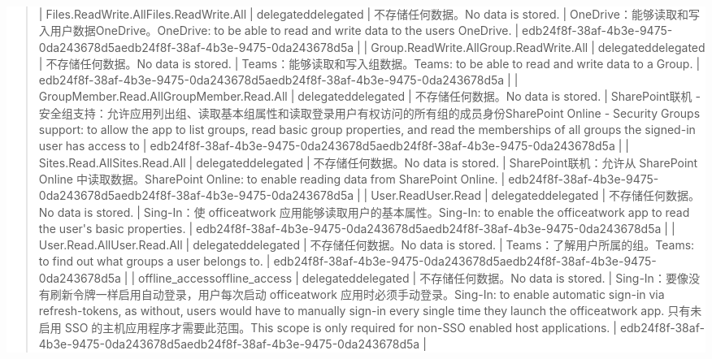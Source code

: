 >| <span data-ttu-id="1daa5-135">Files.ReadWrite.All</span><span class="sxs-lookup"><span data-stu-id="1daa5-135">Files.ReadWrite.All</span></span> | <span data-ttu-id="1daa5-136">delegated</span><span class="sxs-lookup"><span data-stu-id="1daa5-136">delegated</span></span> | <span data-ttu-id="1daa5-137">不存储任何数据。</span><span class="sxs-lookup"><span data-stu-id="1daa5-137">No data is stored.</span></span> | <span data-ttu-id="1daa5-138">OneDrive：能够读取和写入用户数据OneDrive。</span><span class="sxs-lookup"><span data-stu-id="1daa5-138">OneDrive: to be able to read and write data to the users OneDrive.</span></span> | <span data-ttu-id="1daa5-139">edb24f8f-38af-4b3e-9475-0da243678d5a</span><span class="sxs-lookup"><span data-stu-id="1daa5-139">edb24f8f-38af-4b3e-9475-0da243678d5a</span></span> |
>| <span data-ttu-id="1daa5-140">Group.ReadWrite.All</span><span class="sxs-lookup"><span data-stu-id="1daa5-140">Group.ReadWrite.All</span></span> | <span data-ttu-id="1daa5-141">delegated</span><span class="sxs-lookup"><span data-stu-id="1daa5-141">delegated</span></span> | <span data-ttu-id="1daa5-142">不存储任何数据。</span><span class="sxs-lookup"><span data-stu-id="1daa5-142">No data is stored.</span></span> | <span data-ttu-id="1daa5-143">Teams：能够读取和写入组数据。</span><span class="sxs-lookup"><span data-stu-id="1daa5-143">Teams: to be able to read and write data to a Group.</span></span> | <span data-ttu-id="1daa5-144">edb24f8f-38af-4b3e-9475-0da243678d5a</span><span class="sxs-lookup"><span data-stu-id="1daa5-144">edb24f8f-38af-4b3e-9475-0da243678d5a</span></span> |
>| <span data-ttu-id="1daa5-145">GroupMember.Read.All</span><span class="sxs-lookup"><span data-stu-id="1daa5-145">GroupMember.Read.All</span></span> | <span data-ttu-id="1daa5-146">delegated</span><span class="sxs-lookup"><span data-stu-id="1daa5-146">delegated</span></span> | <span data-ttu-id="1daa5-147">不存储任何数据。</span><span class="sxs-lookup"><span data-stu-id="1daa5-147">No data is stored.</span></span> | <span data-ttu-id="1daa5-148">SharePoint联机 - 安全组支持：允许应用列出组、读取基本组属性和读取登录用户有权访问的所有组的成员身份</span><span class="sxs-lookup"><span data-stu-id="1daa5-148">SharePoint Online - Security Groups support: to allow the app to list groups, read basic group properties, and read the memberships of all groups the signed-in user has access to</span></span> | <span data-ttu-id="1daa5-149">edb24f8f-38af-4b3e-9475-0da243678d5a</span><span class="sxs-lookup"><span data-stu-id="1daa5-149">edb24f8f-38af-4b3e-9475-0da243678d5a</span></span> |
>| <span data-ttu-id="1daa5-150">Sites.Read.All</span><span class="sxs-lookup"><span data-stu-id="1daa5-150">Sites.Read.All</span></span> | <span data-ttu-id="1daa5-151">delegated</span><span class="sxs-lookup"><span data-stu-id="1daa5-151">delegated</span></span> | <span data-ttu-id="1daa5-152">不存储任何数据。</span><span class="sxs-lookup"><span data-stu-id="1daa5-152">No data is stored.</span></span> | <span data-ttu-id="1daa5-153">SharePoint联机：允许从 SharePoint Online 中读取数据。</span><span class="sxs-lookup"><span data-stu-id="1daa5-153">SharePoint Online: to enable reading data from SharePoint Online.</span></span> | <span data-ttu-id="1daa5-154">edb24f8f-38af-4b3e-9475-0da243678d5a</span><span class="sxs-lookup"><span data-stu-id="1daa5-154">edb24f8f-38af-4b3e-9475-0da243678d5a</span></span> |
>| <span data-ttu-id="1daa5-155">User.Read</span><span class="sxs-lookup"><span data-stu-id="1daa5-155">User.Read</span></span> | <span data-ttu-id="1daa5-156">delegated</span><span class="sxs-lookup"><span data-stu-id="1daa5-156">delegated</span></span> | <span data-ttu-id="1daa5-157">不存储任何数据。</span><span class="sxs-lookup"><span data-stu-id="1daa5-157">No data is stored.</span></span> | <span data-ttu-id="1daa5-158">Sing-In：使 officeatwork 应用能够读取用户的基本属性。</span><span class="sxs-lookup"><span data-stu-id="1daa5-158">Sing-In: to enable the officeatwork app to read the user's basic properties.</span></span> | <span data-ttu-id="1daa5-159">edb24f8f-38af-4b3e-9475-0da243678d5a</span><span class="sxs-lookup"><span data-stu-id="1daa5-159">edb24f8f-38af-4b3e-9475-0da243678d5a</span></span> |
>| <span data-ttu-id="1daa5-160">User.Read.All</span><span class="sxs-lookup"><span data-stu-id="1daa5-160">User.Read.All</span></span> | <span data-ttu-id="1daa5-161">delegated</span><span class="sxs-lookup"><span data-stu-id="1daa5-161">delegated</span></span> | <span data-ttu-id="1daa5-162">不存储任何数据。</span><span class="sxs-lookup"><span data-stu-id="1daa5-162">No data is stored.</span></span> | <span data-ttu-id="1daa5-163">Teams：了解用户所属的组。</span><span class="sxs-lookup"><span data-stu-id="1daa5-163">Teams: to find out what groups a user belongs to.</span></span> | <span data-ttu-id="1daa5-164">edb24f8f-38af-4b3e-9475-0da243678d5a</span><span class="sxs-lookup"><span data-stu-id="1daa5-164">edb24f8f-38af-4b3e-9475-0da243678d5a</span></span> |
>| <span data-ttu-id="1daa5-165">offline_access</span><span class="sxs-lookup"><span data-stu-id="1daa5-165">offline_access</span></span> | <span data-ttu-id="1daa5-166">delegated</span><span class="sxs-lookup"><span data-stu-id="1daa5-166">delegated</span></span> | <span data-ttu-id="1daa5-167">不存储任何数据。</span><span class="sxs-lookup"><span data-stu-id="1daa5-167">No data is stored.</span></span> | <span data-ttu-id="1daa5-168">Sing-In：要像没有刷新令牌一样启用自动登录，用户每次启动 officeatwork 应用时必须手动登录。</span><span class="sxs-lookup"><span data-stu-id="1daa5-168">Sing-In: to enable automatic sign-in via refresh-tokens, as without, users would have to manually sign-in every single time they launch the officeatwork app.</span></span> <span data-ttu-id="1daa5-169">只有未启用 SSO 的主机应用程序才需要此范围。</span><span class="sxs-lookup"><span data-stu-id="1daa5-169">This scope is only required for non-SSO enabled host applications.</span></span> | <span data-ttu-id="1daa5-170">edb24f8f-38af-4b3e-9475-0da243678d5a</span><span class="sxs-lookup"><span data-stu-id="1daa5-170">edb24f8f-38af-4b3e-9475-0da243678d5a</span></span> |